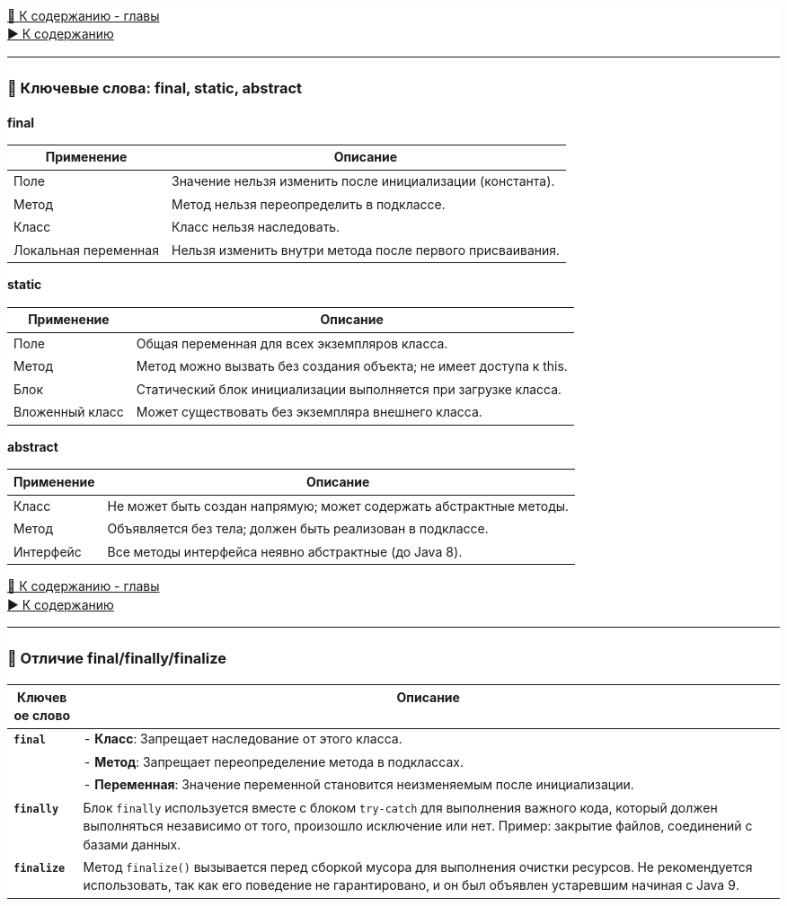 [🔄 К содержанию - главы](#модификаторы-и-область-видимости-2)  
[▶️ К содержанию](#content)

---

### 🔸 Ключевые слова: final, static, abstract <a id="ключевые-слова-final-static-abstract"></a>

**final**

| Применение | Описание                                                                 |
|------------|--------------------------------------------------------------------------|
| Поле       | Значение нельзя изменить после инициализации (константа).               |
| Метод      | Метод нельзя переопределить в подклассе.                                |
| Класс      | Класс нельзя наследовать.                                               |
| Локальная переменная | Нельзя изменить внутри метода после первого присваивания.    |

**static**

| Применение | Описание                                                                 |
|------------|--------------------------------------------------------------------------|
| Поле       | Общая переменная для всех экземпляров класса.                           |
| Метод      | Метод можно вызвать без создания объекта; не имеет доступа к this.      |
| Блок       | Статический блок инициализации выполняется при загрузке класса.         |
| Вложенный класс | Может существовать без экземпляра внешнего класса.               |

**abstract**

| Применение | Описание                                                                 |
|------------|--------------------------------------------------------------------------|
| Класс      | Не может быть создан напрямую; может содержать абстрактные методы.      |
| Метод      | Объявляется без тела; должен быть реализован в подклассе.               |
| Интерфейс  | Все методы интерфейса неявно абстрактные (до Java 8).                   |

[🔄 К содержанию - главы](#модификаторы-и-область-видимости-2)  
[▶️ К содержанию](#content)

---

### 🔸 Отличие final/finally/finalize <a id="отличие-final-finally-finalize"></a>

| Ключевое слово | Описание                                                                                   |
|----------------|--------------------------------------------------------------------------------------------|
| **`final`**    | - **Класс**: Запрещает наследование от этого класса.<br>                                   |
|                | - **Метод**: Запрещает переопределение метода в подклассах.<br>                           |
|                | - **Переменная**: Значение переменной становится неизменяемым после инициализации.         |
| **`finally`**  | Блок `finally` используется вместе с блоком `try-catch` для выполнения важного кода, который должен выполняться независимо от того, произошло исключение или нет. Пример: закрытие файлов, соединений с базами данных. |
| **`finalize`** | Метод `finalize()` вызывается перед сборкой мусора для выполнения очистки ресурсов. Не рекомендуется использовать, так как его поведение не гарантировано, и он был объявлен устаревшим начиная с Java 9. |

